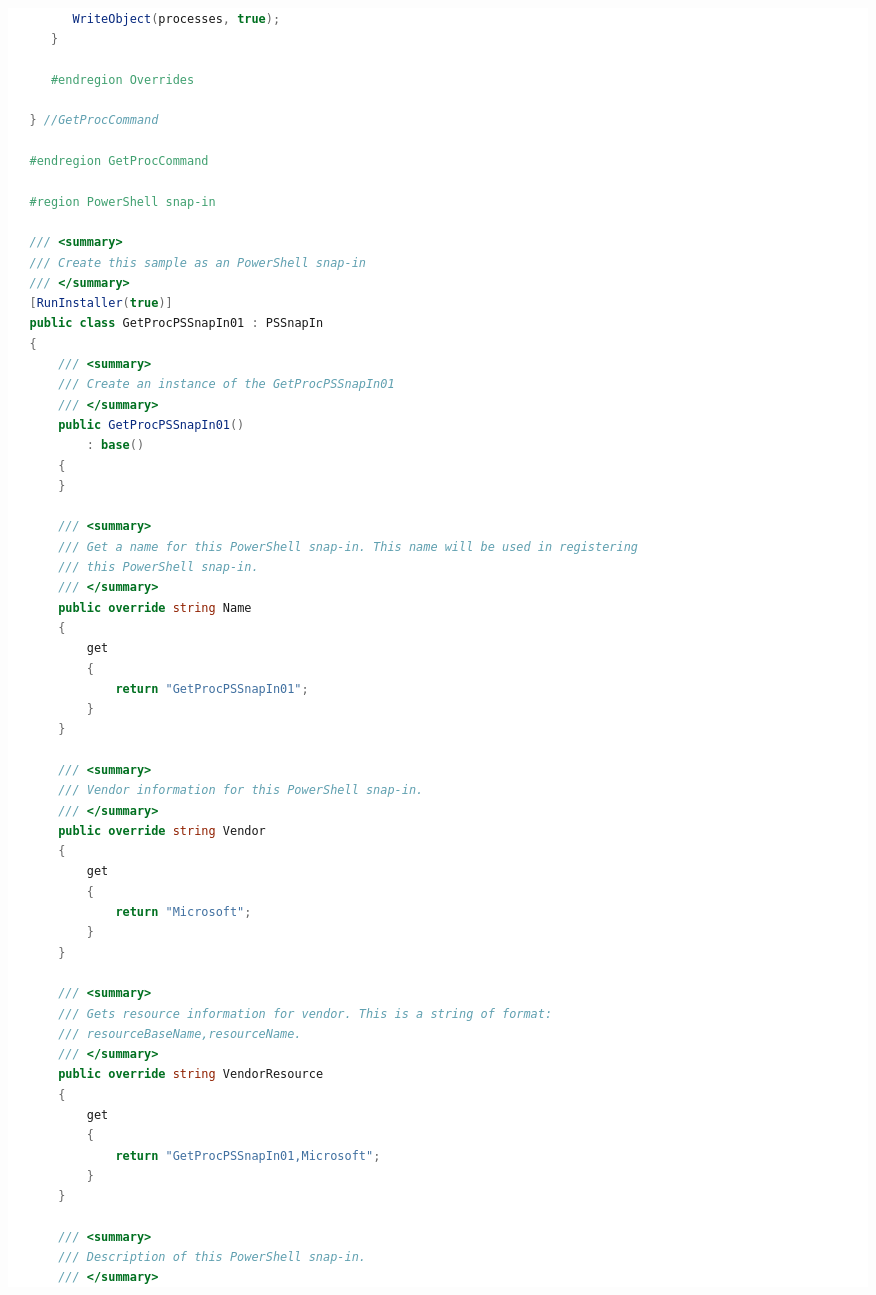 ```csharp
         WriteObject(processes, true);
      }

      #endregion Overrides

   } //GetProcCommand

   #endregion GetProcCommand

   #region PowerShell snap-in

   /// <summary>
   /// Create this sample as an PowerShell snap-in
   /// </summary>
   [RunInstaller(true)]
   public class GetProcPSSnapIn01 : PSSnapIn
   {
       /// <summary>
       /// Create an instance of the GetProcPSSnapIn01
       /// </summary>
       public GetProcPSSnapIn01()
           : base()
       {
       }

       /// <summary>
       /// Get a name for this PowerShell snap-in. This name will be used in registering
       /// this PowerShell snap-in.
       /// </summary>
       public override string Name
       {
           get
           {
               return "GetProcPSSnapIn01";
           }
       }

       /// <summary>
       /// Vendor information for this PowerShell snap-in.
       /// </summary>
       public override string Vendor
       {
           get
           {
               return "Microsoft";
           }
       }

       /// <summary>
       /// Gets resource information for vendor. This is a string of format:
       /// resourceBaseName,resourceName.
       /// </summary>
       public override string VendorResource
       {
           get
           {
               return "GetProcPSSnapIn01,Microsoft";
           }
       }

       /// <summary>
       /// Description of this PowerShell snap-in.
       /// </summary>
```